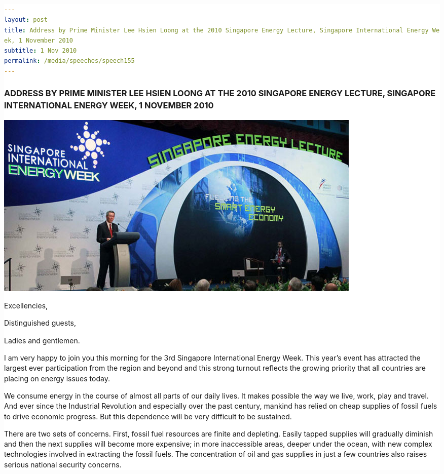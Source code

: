 ```yaml
---
layout: post
title: Address by Prime Minister Lee Hsien Loong at the 2010 Singapore Energy Lecture, Singapore International Energy Week, 1 November 2010
subtitle: 1 Nov 2010
permalink: /media/speeches/speech155
---
```


### ADDRESS BY PRIME MINISTER LEE HSIEN LOONG AT THE 2010 SINGAPORE ENERGY LECTURE, SINGAPORE INTERNATIONAL ENERGY WEEK, 1 NOVEMBER 2010

<a href="/images/address-by-prime-minister-lee-hsien-loong.jpg" target="_blank"> ![Address by Prime Minister Lee Hsien Loong](/images/address-by-prime-minister-lee-hsien-loong.jpg "Address by Prime Minister Lee Hsien Loong")</a>

Excellencies,

Distinguished guests,

Ladies and gentlemen.

I am very happy to join you this morning for the 3rd Singapore International Energy Week. This year’s event has attracted the largest ever participation from the region and beyond and this strong turnout reflects the growing priority that all countries are placing on energy issues today.

We consume energy in the course of almost all parts of our daily lives. It makes possible the way we live, work, play and travel. And ever since the Industrial Revolution and especially over the past century, mankind has relied on cheap supplies of fossil fuels to drive economic progress. But this dependence will be very difficult to be sustained.

There are two sets of concerns. First, fossil fuel resources are finite and depleting. Easily tapped supplies will gradually diminish and then the next supplies will become more expensive; in more inaccessible areas, deeper under the ocean, with new complex technologies involved in extracting the fossil fuels. The concentration of oil and gas supplies in just a few countries also raises serious national security concerns.
